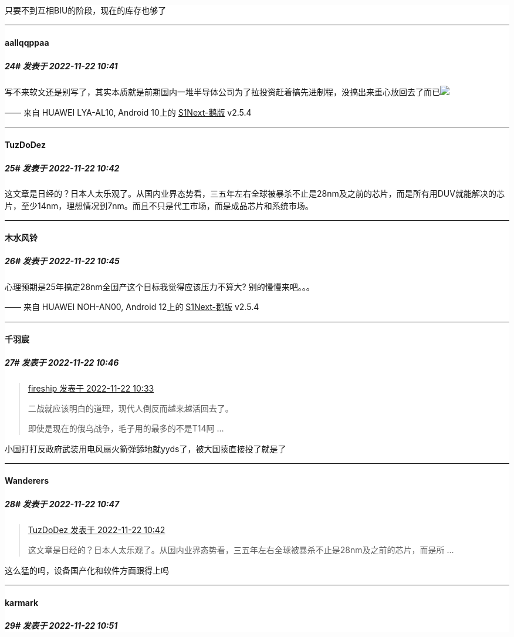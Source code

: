 只要不到互相BIU的阶段，现在的库存也够了

*****

####  aallqqppaa  
##### 24#       发表于 2022-11-22 10:41

写不来软文还是别写了，其实本质就是前期国内一堆半导体公司为了拉投资赶着搞先进制程，没搞出来重心放回去了而已<img src="https://static.saraba1st.com/image/smiley/face2017/003.png" referrerpolicy="no-referrer">

—— 来自 HUAWEI LYA-AL10, Android 10上的 [S1Next-鹅版](https://github.com/ykrank/S1-Next/releases) v2.5.4

*****

####  TuzDoDez  
##### 25#       发表于 2022-11-22 10:42

这文章是日经的？日本人太乐观了。从国内业界态势看，三五年左右全球被暴杀不止是28nm及之前的芯片，而是所有用DUV就能解决的芯片，至少14nm，理想情况到7nm。而且不只是代工市场，而是成品芯片和系统市场。

*****

####  木水风铃  
##### 26#       发表于 2022-11-22 10:45

心理预期是25年搞定28nm全国产这个目标我觉得应该压力不算大?
别的慢慢来吧。。。

—— 来自 HUAWEI NOH-AN00, Android 12上的 [S1Next-鹅版](https://github.com/ykrank/S1-Next/releases) v2.5.4

*****

####  千羽宸  
##### 27#       发表于 2022-11-22 10:46

<blockquote><a href="httphttps://bbs.saraba1st.com/2b/forum.php?mod=redirect&amp;goto=findpost&amp;pid=58548878&amp;ptid=2106272" target="_blank">fireship 发表于 2022-11-22 10:33</a>

二战就应该明白的道理，现代人倒反而越来越活回去了。

即使是现在的俄乌战争，毛子用的最多的不是T14阿 ...</blockquote>
小国打打反政府武装用电风扇火箭弹舔地就yyds了，被大国揍直接投了就是了

*****

####  Wanderers  
##### 28#       发表于 2022-11-22 10:47

<blockquote><a href="httphttps://bbs.saraba1st.com/2b/forum.php?mod=redirect&amp;goto=findpost&amp;pid=58549036&amp;ptid=2106272" target="_blank">TuzDoDez 发表于 2022-11-22 10:42</a>

这文章是日经的？日本人太乐观了。从国内业界态势看，三五年左右全球被暴杀不止是28nm及之前的芯片，而是所 ...</blockquote>
这么猛的吗，设备国产化和软件方面跟得上吗

*****

####  karmark  
##### 29#       发表于 2022-11-22 10:51

